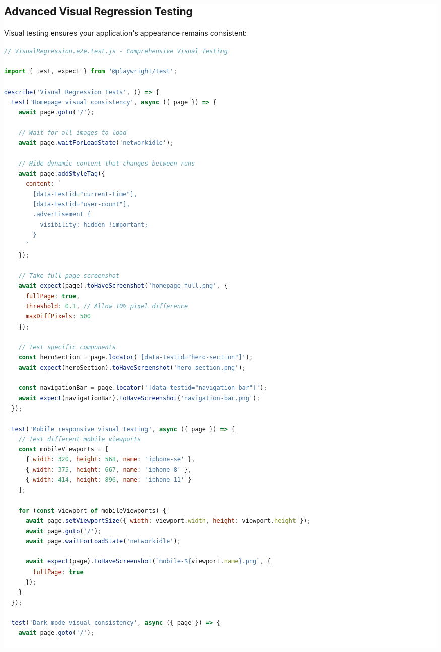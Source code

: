 ## Advanced Visual Regression Testing

Visual testing ensures your application's appearance remains consistent:

```javascript
// VisualRegression.e2e.test.js - Comprehensive Visual Testing

import { test, expect } from '@playwright/test';

describe('Visual Regression Tests', () => {
  test('Homepage visual consistency', async ({ page }) => {
    await page.goto('/');
    
    // Wait for all images to load
    await page.waitForLoadState('networkidle');
    
    // Hide dynamic content that changes between runs
    await page.addStyleTag({
      content: `
        [data-testid="current-time"],
        [data-testid="user-count"],
        .advertisement {
          visibility: hidden !important;
        }
      `
    });

    // Take full page screenshot
    await expect(page).toHaveScreenshot('homepage-full.png', {
      fullPage: true,
      threshold: 0.1, // Allow 10% pixel difference
      maxDiffPixels: 500
    });

    // Test specific components
    const heroSection = page.locator('[data-testid="hero-section"]');
    await expect(heroSection).toHaveScreenshot('hero-section.png');

    const navigationBar = page.locator('[data-testid="navigation-bar"]');
    await expect(navigationBar).toHaveScreenshot('navigation-bar.png');
  });

  test('Mobile responsive visual testing', async ({ page }) => {
    // Test different mobile viewports
    const mobileViewports = [
      { width: 320, height: 568, name: 'iphone-se' },
      { width: 375, height: 667, name: 'iphone-8' },
      { width: 414, height: 896, name: 'iphone-11' }
    ];

    for (const viewport of mobileViewports) {
      await page.setViewportSize({ width: viewport.width, height: viewport.height });
      await page.goto('/');
      await page.waitForLoadState('networkidle');

      await expect(page).toHaveScreenshot(`mobile-${viewport.name}.png`, {
        fullPage: true
      });
    }
  });

  test('Dark mode visual consistency', async ({ page }) => {
    await page.goto('/');
    
```